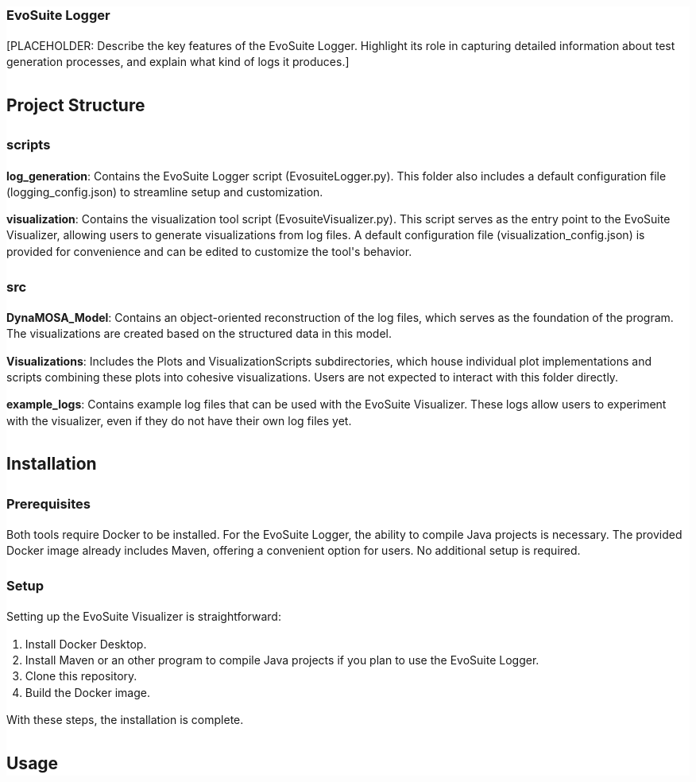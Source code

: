 ### EvoSuite Logger

[PLACEHOLDER: Describe the key features of the EvoSuite Logger. Highlight its role in capturing detailed information about test generation processes, and explain what kind of logs it produces.]

## Project Structure

### scripts

**log_generation**: Contains the EvoSuite Logger script (EvosuiteLogger.py). This folder also includes a default configuration file (logging_config.json) to streamline setup and customization.

**visualization**: Contains the visualization tool script (EvosuiteVisualizer.py). This script serves as the entry point to the EvoSuite Visualizer, allowing users to generate visualizations from log files. A default configuration file (visualization_config.json) is provided for convenience and can be edited to customize the tool's behavior.

### src

**DynaMOSA_Model**: Contains an object-oriented reconstruction of the log files, which serves as the foundation of the program. The visualizations are created based on the structured data in this model.

**Visualizations**: Includes the Plots and VisualizationScripts subdirectories, which house individual plot implementations and scripts combining these plots into cohesive visualizations. Users are not expected to interact with this folder directly.

**example_logs**: Contains example log files that can be used with the EvoSuite Visualizer. These logs allow users to experiment with the visualizer, even if they do not have their own log files yet.

## Installation

### Prerequisites

Both tools require Docker to be installed. For the EvoSuite Logger, the ability to compile Java projects is necessary. The provided Docker image already includes Maven, offering a convenient option for users. No additional setup is required.

### Setup

Setting up the EvoSuite Visualizer is straightforward: 

1. Install Docker Desktop.  
2. Install Maven or an other program to compile Java projects if you plan to use the EvoSuite Logger.  
3. Clone this repository.  
4. Build the Docker image.  

With these steps, the installation is complete.

## Usage
